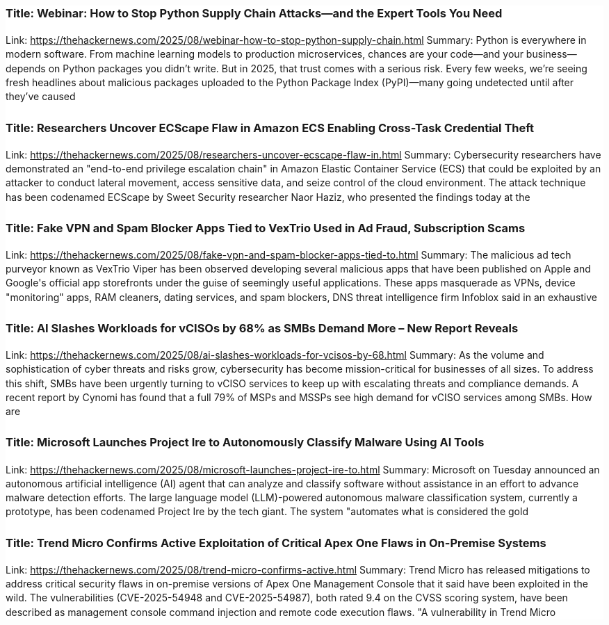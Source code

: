 ### Title: Webinar: How to Stop Python Supply Chain Attacks—and the Expert Tools You Need
Link: https://thehackernews.com/2025/08/webinar-how-to-stop-python-supply-chain.html
Summary: Python is everywhere in modern software. From machine learning models to production microservices, chances are your code—and your business—depends on Python packages you didn’t write.
But in 2025, that trust comes with a serious risk.
Every few weeks, we’re seeing fresh headlines about malicious packages uploaded to the Python Package Index (PyPI)—many going undetected until after they’ve caused

### Title: Researchers Uncover ECScape Flaw in Amazon ECS Enabling Cross-Task Credential Theft
Link: https://thehackernews.com/2025/08/researchers-uncover-ecscape-flaw-in.html
Summary: Cybersecurity researchers have demonstrated an "end-to-end privilege escalation chain" in Amazon Elastic Container Service (ECS) that could be exploited by an attacker to conduct lateral movement, access sensitive data, and seize control of the cloud environment.
The attack technique has been codenamed ECScape by Sweet Security researcher Naor Haziz, who presented the findings today at the

### Title: Fake VPN and Spam Blocker Apps Tied to VexTrio Used in Ad Fraud, Subscription Scams
Link: https://thehackernews.com/2025/08/fake-vpn-and-spam-blocker-apps-tied-to.html
Summary: The malicious ad tech purveyor known as VexTrio Viper has been observed developing several malicious apps that have been published on Apple and Google's official app storefronts under the guise of seemingly useful applications.
These apps masquerade as VPNs, device "monitoring" apps, RAM cleaners, dating services, and spam blockers, DNS threat intelligence firm Infoblox said in an exhaustive

### Title: AI Slashes Workloads for vCISOs by 68% as SMBs Demand More – New Report Reveals
Link: https://thehackernews.com/2025/08/ai-slashes-workloads-for-vcisos-by-68.html
Summary: As the volume and sophistication of cyber threats and risks grow, cybersecurity has become mission-critical for businesses of all sizes. To address this shift, SMBs have been urgently turning to vCISO services to keep up with escalating threats and compliance demands. A recent report by Cynomi has found that a full 79% of MSPs and MSSPs see high demand for vCISO services among SMBs.
How are

### Title: Microsoft Launches Project Ire to Autonomously Classify Malware Using AI Tools
Link: https://thehackernews.com/2025/08/microsoft-launches-project-ire-to.html
Summary: Microsoft on Tuesday announced an autonomous artificial intelligence (AI) agent that can analyze and classify software without assistance in an effort to advance malware detection efforts.
The large language model (LLM)-powered autonomous malware classification system, currently a prototype, has been codenamed Project Ire by the tech giant.
The system "automates what is considered the gold

### Title: Trend Micro Confirms Active Exploitation of Critical Apex One Flaws in On-Premise Systems
Link: https://thehackernews.com/2025/08/trend-micro-confirms-active.html
Summary: Trend Micro has released mitigations to address critical security flaws in on-premise versions of Apex One Management Console that it said have been exploited in the wild.
The vulnerabilities (CVE-2025-54948 and CVE-2025-54987), both rated 9.4 on the CVSS scoring system, have been described as management console command injection and remote code execution flaws.
"A vulnerability in Trend Micro
